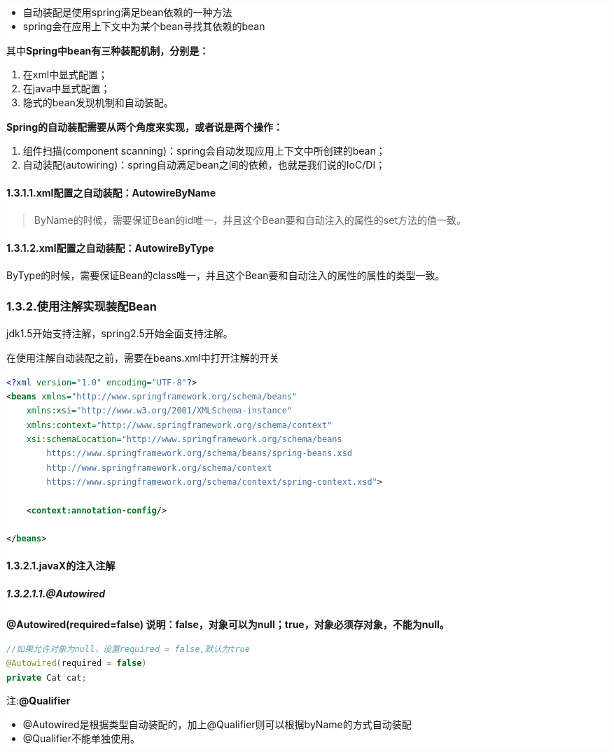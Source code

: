 - 自动装配是使用spring满足bean依赖的一种方法
- spring会在应用上下文中为某个bean寻找其依赖的bean

其中**Spring中bean有三种装配机制，分别是：**

1. 在xml中显式配置；
2. 在java中显式配置；
3. 隐式的bean发现机制和自动装配。

**Spring的自动装配需要从两个角度来实现，或者说是两个操作：**

1. 组件扫描(component scanning)：spring会自动发现应用上下文中所创建的bean；
2. 自动装配(autowiring)：spring自动满足bean之间的依赖，也就是我们说的IoC/DI；

#### 1.3.1.1.xml配置之自动装配：AutowireByName

> ByName的时候，需要保证Bean的id唯一，并且这个Bean要和自动注入的属性的set方法的值一致。

#### 1.3.1.2.xml配置之自动装配：AutowireByType

ByType的时候，需要保证Bean的class唯一，并且这个Bean要和自动注入的属性的属性的类型一致。

### 1.3.2.使用注解实现装配Bean

jdk1.5开始支持注解，spring2.5开始全面支持注解。

在使用注解自动装配之前，需要在beans.xml中打开注解的开关

```xml
<?xml version="1.0" encoding="UTF-8"?>
<beans xmlns="http://www.springframework.org/schema/beans"
    xmlns:xsi="http://www.w3.org/2001/XMLSchema-instance"
    xmlns:context="http://www.springframework.org/schema/context"
    xsi:schemaLocation="http://www.springframework.org/schema/beans
        https://www.springframework.org/schema/beans/spring-beans.xsd
        http://www.springframework.org/schema/context
        https://www.springframework.org/schema/context/spring-context.xsd">

    <context:annotation-config/>

</beans>
```

#### 1.3.2.1.javaX的注入注解

##### 1.3.2.1.1.**@Autowired**

**@Autowired(required=false)  说明：false，对象可以为null；true，对象必须存对象，不能为null。**

```java
//如果允许对象为null，设置required = false,默认为true
@Autowired(required = false)
private Cat cat;
```

注:**@Qualifier**

- @Autowired是根据类型自动装配的，加上@Qualifier则可以根据byName的方式自动装配
- @Qualifier不能单独使用。

